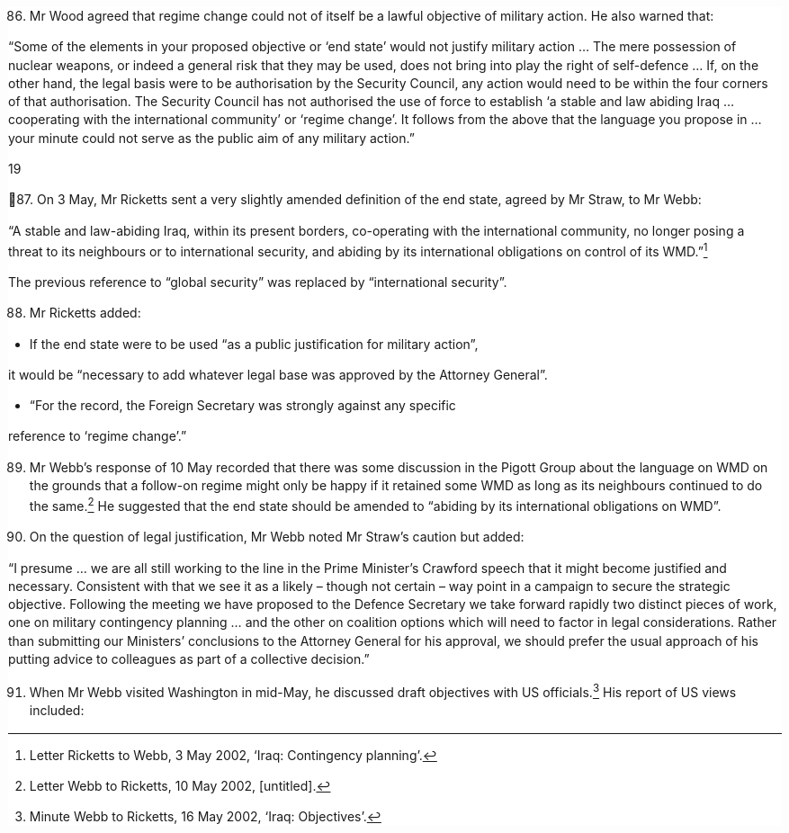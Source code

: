 86.  Mr Wood agreed that regime change could not of itself be a lawful objective of 
military action. He also warned that: 

“Some of the elements in your proposed objective or ‘end state’ would not justify 
military action … The mere possession of nuclear weapons, or indeed a general risk 
that they may be used, does not bring into play the right of self-defence … If, on the 
other hand, the legal basis were to be authorisation by the Security Council, any 
action would need to be within the four corners of that authorisation. The Security 
Council has not authorised the use of force to establish ‘a stable and law abiding 
Iraq … cooperating with the international community’ or ‘regime change’. It follows 
from the above that the language you propose in … your minute could not serve as 
the public aim of any military action.” 

[^43]: Minute Wood to Ricketts, 29 April 2002, ‘Iraq: Contingency Planning’.

19

87.  On 3 May, Mr Ricketts sent a very slightly amended definition of the end state, 
agreed by Mr Straw, to Mr Webb: 

“A stable and law-abiding Iraq, within its present borders, co-operating with 
the international community, no longer posing a threat to its neighbours or to 
international security, and abiding by its international obligations on control of 
its WMD.”[^44]

The previous reference to “global security” was replaced by “international security”. 

88.  Mr Ricketts added:

*  If the end state were to be used “as a public justification for military action”, 

it would be “necessary to add whatever legal base was approved by the 
Attorney General”.

*  “For the record, the Foreign Secretary was strongly against any specific 

reference to ‘regime change’.” 

89.  Mr Webb’s response of 10 May recorded that there was some discussion in the 
Pigott Group about the language on WMD on the grounds that a follow-on regime 
might only be happy if it retained some WMD as long as its neighbours continued to 
do the same.[^45] He suggested that the end state should be amended to “abiding by its 
international obligations on WMD”.

90.  On the question of legal justification, Mr Webb noted Mr Straw’s caution but added: 

“I presume … we are all still working to the line in the Prime Minister’s Crawford 
speech that it might become justified and necessary. Consistent with that we see 
it as a likely – though not certain – way point in a campaign to secure the strategic 
objective. Following the meeting we have proposed to the Defence Secretary we 
take forward rapidly two distinct pieces of work, one on military contingency planning 
… and the other on coalition options which will need to factor in legal considerations. 
Rather than submitting our Ministers’ conclusions to the Attorney General for his 
approval, we should prefer the usual approach of his putting advice to colleagues 
as part of a collective decision.” 

91.  When Mr Webb visited Washington in mid-May, he discussed draft objectives with 
US officials.[^46] His report of US views included:


[^1]: Minute Hoon to Prime Minister, 22 March 2002, ‘Iraq’. 
[^2]: Letter Manning to McDonald, 8 April 2002, ‘Prime Minister’s Visit to the United States: 5-7 April’. 
[^3]: Minute Watkins to PSO/CDS and PS/PUS, 8 April 2002, ‘Iraq’. 
[^4]: Minute Webb to PS/Secretary of State [MOD], 12 April 2002, ‘Bush and the War on Terrorism’. 
[^5]: Minute Ricketts to Private Secretary [FCO], 25 April 2002, ‘Iraq: Contingency Planning’.
[^6]: JIC Assessment, 19 April 2002, ‘Iraq: Regional Attitudes’. 
[^7]: Minutes, 17 April 2002, JIC meeting. 
[^8]: JIC Assessment, 19 April 2002, ‘Iraq: Regional Attitudes’. 
[^9]:  BBC News, 21 April 2002, BBC Breakfast with Frost Interview: Prime Minister Tony Blair.
[^10]: Minute Straw to Prime Minister, 9 April 2002, ‘Your Commons Statement’. 
[^11]: Minute Gray to Goulty and PS [FCO], 11 April 2002, ‘Iraq: UN’. 
[^12]: Public hearing, 27 November 2009, pages 19-20.
[^13]: Cabinet Conclusions, 9 May 2002.
[^14]: UN Security Council, ‘4531st Meeting Tuesday 14 May 2002’ (S/PV.4531).
[^15]: Cabinet Conclusions, 16 May 2002. 
[^16]: Statement, 12 July 2010, pages 1-5. 
[^17]: Public hearing, 12 July 2010, page 12.
[^18]: Public hearing, 12 July 2010, page 17.
[^19]: Public hearing, 12 July 2010, page 44.
[^20]: Public hearing, 27 November 2009, pages 23-24.
[^21]: Public hearing, 27 November 2009, pages 26-27.
[^22]: Public hearing, 29 January 2010, pages 15-16.
[^23]: Public hearing, 25 January 2011, pages 43-44.
[^24]: Public hearing, 25 January 2011, page 45.
[^25]: Public hearing, 25 January 2011, page 76.
[^26]: Straw J. Last Man Standing: Memoirs of a Political Survivor. Macmillan, 2012. 
[^27]: Public hearing, 25 January 2011, pages 60-61.
[^28]: Internal No.10 note prepared for Mr Blair’s appearance at the Butler Inquiry.
[^29]: Minute Straw to PUS [FCO], 9 May 2002, ‘Powell/Straw Tete-a-Tete, 8 May 2002’. 
[^30]: Minute Manning to Prime Minister, 19 May 2002, ‘Visit to Washington: 17 May’. 
[^31]: Letter Meyer to Manning, 15 May 2002, ‘Your Visit to Washington’. 
[^32]: Public hearing, 26 November 2009, page 64.
[^33]: Letter Rycroft to McDonald, 18 May 2002, ‘David Manning’s Visit to Washington, 17 May; Iraq’.
[^34]: Minute Manning to Prime Minister, 19 May 2002, ‘Visit to Washington: 17 May’. 
[^35]: Letter Rycroft to McDonald, 18 May 2002, ‘David Manning’s Visit to Washington, 17 May; Iraq’. 
[^36]: Private hearing, 24 June 2010, page 38.
[^37]: Private hearing, 24 June 2010, page 39. 
[^38]: Private hearing, 24 June 2010, page 40.
[^39]: Letter Meyer to Manning, 20 May 2002, ‘Your Visit to Washington’. 
[^40]: Telegram 337 Paris to FCO London, 28 May 2002, ‘Iraq: Quai’s Views’. 
[^41]: Manuscript comment [Paul Berman] to AG, [undated], on Telegram 337 Paris to FCO London, 
[^42]: Minute Ricketts to Private Secretary [FCO], 25 April 2002, ‘Iraq: Contingency Planning’. 
[^44]: Letter Ricketts to Webb, 3 May 2002, ‘Iraq: Contingency planning’. 
[^45]: Letter Webb to Ricketts, 10 May 2002, [untitled]. 
[^46]: Minute Webb to Ricketts, 16 May 2002, ‘Iraq: Objectives’. 
[^47]: Minute Hoon to Prime Minister, 31 May 2002, ‘Iraq’. 
[^48]: Public hearing, 1 December 2009, pages 20-21.
[^49]: Minute Hoon to Prime Minister, 31 May 2002, ‘Iraq’.
[^50]: Manuscript comment Blair on Minute Hoon to Prime Minister, 31 May 2002, ‘Iraq’.
[^51]: Minute Rycroft to Prime Minister, 30 May 2002, ‘Don Rumsfeld’.
[^52]: Manuscript comment Blair on Minute Rycroft to Prime Minister, 30 May 2002, ‘Don Rumsfeld’. 
[^53]: Letter Rycroft to Watkins, 5 June 2002, ‘Prime Minister’s Meeting with Rumsfeld, 5 June: Iraq’.
[^54]: Telegram 778 Washington to FCO London, 7 June 2002, ‘Iraq: US/UK Talks, 13 June’.
[^55]: Letter Wood to Brenton, 30 May 2002, ‘UK/US Legal Contacts’. 
[^56]: Minute McKane to Manning, 18 June 2002, ‘Iraq’. 
[^57]: Manuscript comment Manning to Powell, 19 June 2002, on Minute McKane to Manning,  
[^58]: Manuscript comment Powell to Manning on Minute McKane to Manning, 18 June 2002, ‘Iraq’. 
[^59]: Note (handwritten) Manning to McKane, 21 June 2002. 
[^60]: Cabinet Conclusions, 20 June 2002.
[^61]: The statement was made on 20 June 2002.
[^62]: Campbell A & Hagerty B. The Alastair Campbell Diaries. Volume 4. The Burden of Power: Countdown 
[^63]: Public hearing, 25 January 2011, pages 76-77.
[^64]: Public hearing, 25 January 2011, page 94.
[^65]: Letter Manning to Watkins, 25 June 2002, ‘Iraq’. 
[^66]: Letter Watkins to Manning, 26 June 2002, ‘Iraq’. 
[^67]: Letter Watkins to Manning, 2 July 2002, ‘Iraq’.
[^68]: Minute Manning to Prime Minister, 3 July 2002, ‘Iraq’. 
[^69]: Manuscript comments Powell on Minute Manning to Prime Minister, 3 July 2002, ‘Iraq’.
[^70]: Public hearing, 29 January 2010, pages 224-226.
[^71]: Minute Tebbit to Secretary of State [MOD], 3 July 2002, ‘Iraq’. 
[^72]: Manuscript comment Watkins to Hoon, 3 July 2002, on Minute Tebbit to Secretary of State [MOD], 
[^73]: Public hearing, 3 December 2009, pages 20-21.
[^74]: JIC Assessment, 4 July 2002, ‘Iraq: Regime Cohesion’. 
[^75]: Minutes, 3 July 2002, JIC meeting. 
[^76]: JIC Assessment, 4 July 2002, ‘Iraq: Regime Cohesion’. 
[^77]: Minute Nye to Bowman, 5 July 2002, ‘Iraq’. 
[^78]: Email Treasury to Inquiry, 26 February 2010, [untitled].
[^79]: Minute Straw to Prime Minister, 8 July 2002, ‘Iraq: Contingency Planning’. 
[^80]: Telegram 926 Washington to FCO London, 9 July 2002, ‘Iraq: US views’. 
[^81]: Letter Brummell to Wood, 11 July 2002, ‘Iraq: US views – FCO Telegram No. 926’. 
[^82]: Letter McKane to Brummell, 12 July 2002, ‘Iraq: US views – FCO telegram No. 926’. 
[^83]: Letter Brummell to McKane, 17 July 2002, ‘Iraq: US views – FCO Telegram No. 926’. 
[^84]: Public hearing, 27 January 2010, pages 16-17.
[^85]: Minute Berman to Attorney General, 11 March 2002, ‘Iraq’. 
[^86]: Letter Goldsmith to Hoon, 28 March 2002, [untitled]. 
[^87]: Public hearing, 19 January 2011, page 44.
[^88]: Public hearing, 19 January 2011, page 47.
[^89]: Public hearing, 25 January 2011, pages 60-61.
[^90]: House of Commons, Official Report, 15 July 2002, column 10.
[^91]: House of Commons, Official Report, 15 July 2002, column 11.
[^92]: Letter Wechsburg to McDonald, 16 July 2002, ‘US: Prime Minister’s Telephone Conversation with 
[^93]: Campbell A & Hagerty B. The Alastair Campbell Diaries. Volume 4. The Burden of Power: Countdown 
[^94]: Minutes, Liaison Committee (House of Commons), 16 July 2002, [Evidence Session], Q 93.
[^95]: Minutes, Liaison Committee (House of Commons), 16 July 2002, [Evidence Session], Q 94.
[^96]: Minutes, Liaison Committee (House of Commons), 16 July 2002, [Evidence Session], Q 95.
[^97]: Minutes, Liaison Committee (House of Commons), 16 July 2002, [Evidence Session], Q 96.
[^98]: Minutes, Liaison Committee (House of Commons), 16 July 2002, [Evidence Session], Q 97-98.
[^99]: Minutes, Liaison Committee (House of Commons), 16 July 2002, [Evidence Session], Q 99-100.
[^100]: Minutes, Liaison Committee (House of Commons), 16 July 2002, [Evidence Session], Q 87-88.
[^101]: Minutes, Liaison Committee (House of Commons), 16 July 2002, [Evidence Session], Q 101.
[^102]: Campbell A & Hagerty B. The Alastair Campbell Diaries. Volume 4. The Burden of Power: Countdown 
[^103]: Public hearing, 29 January 2010, page 93.
[^104]: Manuscript comment Blair on Minute Hoon to Prime Minister, 31 May 2002, ‘Iraq’.
[^105]: Minute McKane to Chaplin, 10 July 2002, ‘Iraq’. 
[^106]: Minute Chaplin to Private Secretary [FCO], 12 July 2002, ‘Iraq: Military Action’. 
[^107]: Paper Cabinet Office, 19 July 2002, ‘Iraq: Conditions for Military Action’. 
[^108]: Minute McKane to Manning, 19 July 2002, ‘Iraq’. 
[^109]: Paper Cabinet Office, 19 July 2002, ‘Iraq: Conditions for Military Action’.
[^110]: Paper [draft] Cabinet Office, ‘Iraq: Conditions for Military Action’ attached to Minute McKane to Bowen, 
[^111]: Paper Cabinet Office, 19 July 2002, ‘Iraq: Conditions for Military Action’.
[^112]: Paper FCO, [undated], ‘Iraq: Legal Background’ attached to Paper Cabinet Office, 8 March 2002, 
[^113]: Minute McKane to Manning, 19 July 2002, ‘Iraq’. 
[^114]: Paper Cabinet Office, 19 July 2002, ‘Iraq: Conditions for Military Action’. 
[^115]: Note Manning to Prime Minister, 19 July 2002, [untitled]. 
[^116]: Manuscript comment Blair on Note Manning to Prime Minister, 19 July 2002, [untitled]. 
[^117]: Minute McKane to Manning, 19 July 2002, ‘Iraq’. 
[^118]: Minute Powell to Prime Minister, 19 July 2002, ‘Iraq’.
[^119]: Manuscript comment Blair on Minute Powell to Prime Minister, 19 July 2002, ‘Iraq’. 
[^120]: Letter Greenstock to Ricketts, 19 July 2002, ‘Iraq at the UN’. 
[^121]: Manuscript comments Goldsmith on Letter Greenstock to Ricketts, 19 July 2002, ‘Iraq at the UN’. 
